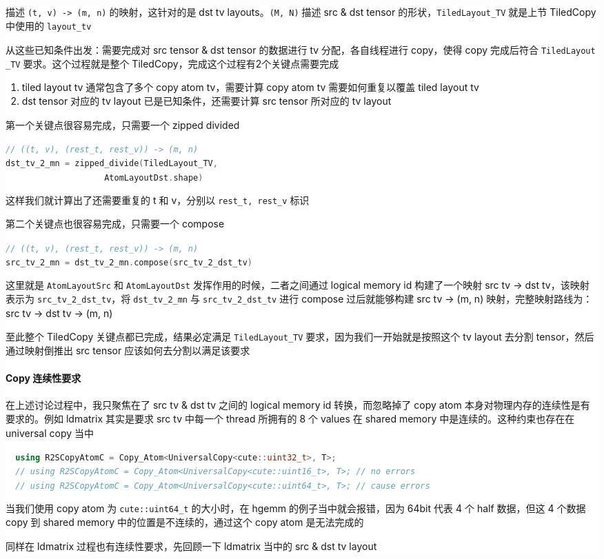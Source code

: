    描述 `(t, v) -> (m, n)` 的映射，这针对的是 dst tv layouts。`(M, N)` 描述 src & dst tensor 的形状，`TiledLayout_TV` 就是上节 TiledCopy 中使用的 `layout_tv`

从这些已知条件出发：需要完成对 src tensor & dst tensor 的数据进行 tv 分配，各自线程进行 copy，使得 copy 完成后符合 `TiledLayout_TV` 要求。这个过程就是整个 TiledCopy，完成这个过程有2个关键点需要完成

1. tiled layout tv 通常包含了多个 copy atom tv，需要计算 copy atom tv 需要如何重复以覆盖 tiled layout tv
2. dst tensor 对应的 tv layout 已是已知条件，还需要计算 src tensor 所对应的 tv layout

第一个关键点很容易完成，只需要一个 zipped divided

```c++
// ((t, v), (rest_t, rest_v)) -> (m, n)
dst_tv_2_mn = zipped_divide(TiledLayout_TV,
					AtomLayoutDst.shape)
```

这样我们就计算出了还需要重复的 t 和 v，分别以 `rest_t, rest_v` 标识

第二个关键点也很容易完成，只需要一个 compose

```c++
// ((t, v), (rest_t, rest_v)) -> (m, n)
src_tv_2_mn = dst_tv_2_mn.compose(src_tv_2_dst_tv)
```

这里就是 `AtomLayoutSrc` 和 `AtomLayoutDst` 发挥作用的时候，二者之间通过 logical memory id 构建了一个映射 src tv -> dst tv，该映射表示为 `src_tv_2_dst_tv`，将 `dst_tv_2_mn` 与 `src_tv_2_dst_tv` 进行 compose 过后就能够构建 src tv -> (m, n) 映射，完整映射路线为：src tv -> dst tv -> (m, n)

至此整个 TiledCopy 关键点都已完成，结果必定满足 `TiledLayout_TV` 要求，因为我们一开始就是按照这个 tv layout 去分割 tensor，然后通过映射倒推出 src tensor 应该如何去分割以满足该要求

#### Copy 连续性要求

在上述讨论过程中，我只聚焦在了 src tv & dst tv 之间的 logical memory id 转换，而忽略掉了 copy atom 本身对物理内存的连续性是有要求的。例如 ldmatrix 其实是要求 src tv 中每一个 thread 所拥有的 8 个 values 在 shared memory 中是连续的。这种约束也存在在 universal copy 当中

```c++
  using R2SCopyAtomC = Copy_Atom<UniversalCopy<cute::uint32_t>, T>;
  // using R2SCopyAtomC = Copy_Atom<UniversalCopy<cute::uint16_t>, T>; // no errors
  // using R2SCopyAtomC = Copy_Atom<UniversalCopy<cute::uint64_t>, T>; // cause errors
```

当我们使用 copy atom 为 `cute::uint64_t` 的大小时，在 hgemm 的例子当中就会报错，因为 64bit 代表 4 个 half 数据，但这 4 个数据 copy 到 shared memory 中的位置是不连续的，通过这个 copy atom 是无法完成的

同样在 ldmatrix 过程也有连续性要求，先回顾一下 ldmatrix 当中的 src & dst tv layout
